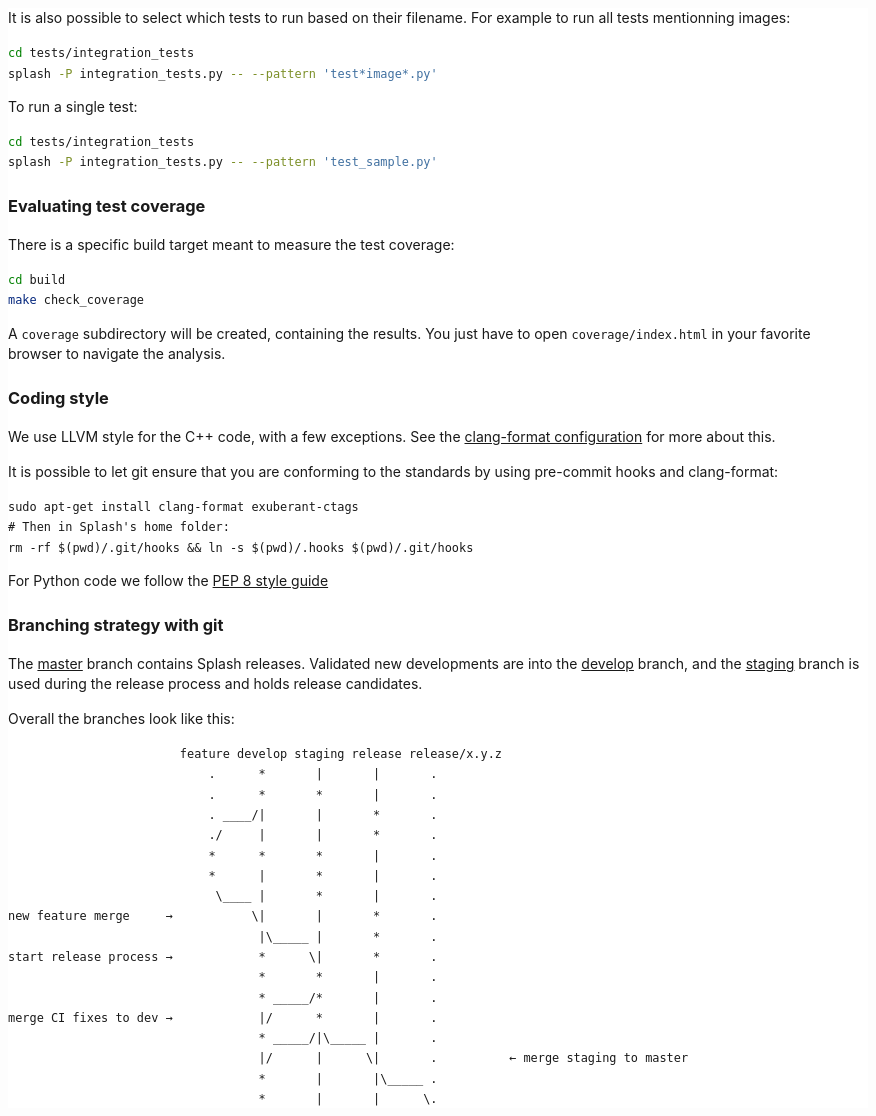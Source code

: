 It is also possible to select which tests to run based on their filename. For example to run all tests mentionning images:

```bash
cd tests/integration_tests
splash -P integration_tests.py -- --pattern 'test*image*.py'
```

To run a single test:
```bash
cd tests/integration_tests
splash -P integration_tests.py -- --pattern 'test_sample.py'
```

### Evaluating test coverage

There is a specific build target meant to measure the test coverage:

```bash
cd build
make check_coverage
```

A `coverage` subdirectory will be created, containing the results. You just have to open `coverage/index.html` in your favorite browser to navigate the analysis.

### Coding style

We use LLVM style for the C++ code, with a few exceptions. See the [clang-format configuration](https://gitlab.com/splashmapper/splash/tree/master/.clang-format) for more about this.

It is possible to let git ensure that you are conforming to the standards by using pre-commit hooks and clang-format:
```
sudo apt-get install clang-format exuberant-ctags
# Then in Splash's home folder:
rm -rf $(pwd)/.git/hooks && ln -s $(pwd)/.hooks $(pwd)/.git/hooks
```

For Python code we follow the [PEP 8 style guide](https://www.python.org/dev/peps/pep-0008/)

### Branching strategy with git

The [master](https://gitlab.com/splashmapper/splash/tree/master) branch contains Splash releases. Validated new developments are into the [develop](https://gitlab.com/splashmapper/splash/tree/develop) branch, and the [staging](https://gitlab.com/splashmapper/splash/tree/staging) branch is used during the release process and holds release candidates.

Overall the branches look like this:
```
                        feature develop staging release release/x.y.z
                            .      *       |       |       .
                            .      *       *       |       .
                            . ____/|       |       *       .
                            ./     |       |       *       .
                            *      *       *       |       .
                            *      |       *       |       .
                             \____ |       *       |       .
new feature merge     →           \|       |       *       .
                                   |\_____ |       *       .
start release process →            *      \|       *       .
                                   *       *       |       .
                                   * _____/*       |       .
merge CI fixes to dev →            |/      *       |       .
                                   * _____/|\_____ |       .
                                   |/      |      \|       .          ← merge staging to master
                                   *       |       |\_____ .
                                   *       |       |      \.
```